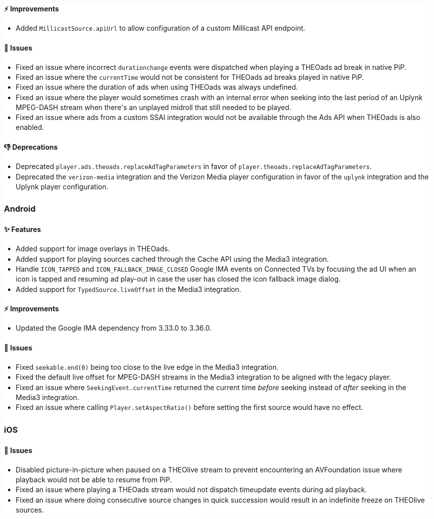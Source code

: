 #### ⚡ Improvements

- Added `MillicastSource.apiUrl` to allow configuration of a custom Millicast API endpoint. 

#### 🐛 Issues

- Fixed an issue where incorrect `durationchange` events were dispatched when playing a THEOads ad break in native PiP.
- Fixed an issue where the `currentTime` would not be consistent for THEOads ad breaks played in native PiP.
- Fixed an issue where the duration of ads when using THEOads was always undefined.
- Fixed an issue where the player would sometimes crash with an internal error when seeking into the last period of an Uplynk MPEG-DASH stream when there's an unplayed midroll that still needed to be played.
- Fixed an issue where ads from a custom SSAI integration would not be available through the Ads API when THEOads is also enabled.

#### 👎 Deprecations

- Deprecated `player.ads.theoads.replaceAdTagParameters` in favor of `player.theoads.replaceAdTagParameters`.
- Deprecated the `verizon-media` integration and the Verizon Media player configuration in favor of the `uplynk` integration and the Uplynk player configuration.

### Android

#### ✨ Features

- Added support for image overlays in THEOads.
- Added support for playing sources cached through the Cache API using the Media3 integration.
- Handle `ICON_TAPPED` and `ICON_FALLBACK_IMAGE_CLOSED` Google IMA events on Connected TVs by focusing the ad UI when an icon is tapped and resuming ad play-out in case the user has closed the icon fallback image dialog. 
- Added support for `TypedSource.liveOffset` in the Media3 integration.

#### ⚡ Improvements

- Updated the Google IMA dependency from 3.33.0 to 3.36.0.

#### 🐛 Issues

- Fixed `seekable.end(0)` being too close to the live edge in the Media3 integration.
- Fixed the default live offset for MPEG-DASH streams in the Media3 integration to be aligned with the legacy player.
- Fixed an issue where `SeekingEvent.currentTime` returned the current time *before* seeking instead of *after* seeking in the Media3 integration.
- Fixed an issue where calling `Player.setAspectRatio()` before setting the first source would have no effect.

### iOS

#### 🐛 Issues

- Disabled picture-in-picture when paused on a THEOlive stream to prevent encountering an AVFoundation issue where playback would not be able to resume from PiP.
- Fixed an issue where playing a THEOads stream would not dispatch timeupdate events during ad playback.
- Fixed an issue where doing consecutive source changes in quick succession would result in an indefinite freeze on THEOlive sources.
